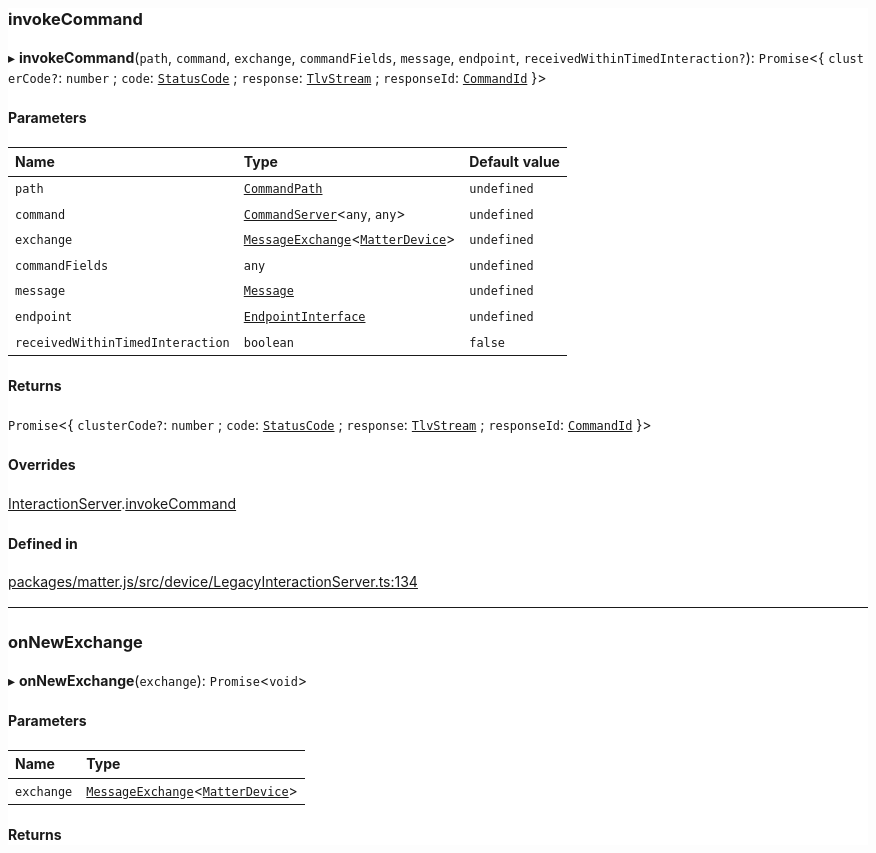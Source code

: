 ### invokeCommand

▸ **invokeCommand**(`path`, `command`, `exchange`, `commandFields`, `message`, `endpoint`, `receivedWithinTimedInteraction?`): `Promise`\<\{ `clusterCode?`: `number` ; `code`: [`StatusCode`](../enums/protocol_interaction_export.StatusCode.md) ; `response`: [`TlvStream`](../modules/tlv_export.md#tlvstream) ; `responseId`: [`CommandId`](../modules/datatype_export.md#commandid)  }\>

#### Parameters

| Name | Type | Default value |
| :------ | :------ | :------ |
| `path` | [`CommandPath`](../interfaces/protocol_interaction_export.CommandPath.md) | `undefined` |
| `command` | [`CommandServer`](cluster_export.CommandServer.md)\<`any`, `any`\> | `undefined` |
| `exchange` | [`MessageExchange`](protocol_export.MessageExchange.md)\<[`MatterDevice`](behavior_cluster_export._internal_.MatterDevice.md)\> | `undefined` |
| `commandFields` | `any` | `undefined` |
| `message` | [`Message`](../interfaces/codec_export.Message.md) | `undefined` |
| `endpoint` | [`EndpointInterface`](../interfaces/endpoint_export.EndpointInterface.md) | `undefined` |
| `receivedWithinTimedInteraction` | `boolean` | `false` |

#### Returns

`Promise`\<\{ `clusterCode?`: `number` ; `code`: [`StatusCode`](../enums/protocol_interaction_export.StatusCode.md) ; `response`: [`TlvStream`](../modules/tlv_export.md#tlvstream) ; `responseId`: [`CommandId`](../modules/datatype_export.md#commandid)  }\>

#### Overrides

[InteractionServer](protocol_interaction_export.InteractionServer-1.md).[invokeCommand](protocol_interaction_export.InteractionServer-1.md#invokecommand)

#### Defined in

[packages/matter.js/src/device/LegacyInteractionServer.ts:134](https://github.com/project-chip/matter.js/blob/2d9f2165d2672864fda3496a6d0d5f93597f82c6/packages/matter.js/src/device/LegacyInteractionServer.ts#L134)

___

### onNewExchange

▸ **onNewExchange**(`exchange`): `Promise`\<`void`\>

#### Parameters

| Name | Type |
| :------ | :------ |
| `exchange` | [`MessageExchange`](protocol_export.MessageExchange.md)\<[`MatterDevice`](behavior_cluster_export._internal_.MatterDevice.md)\> |

#### Returns
